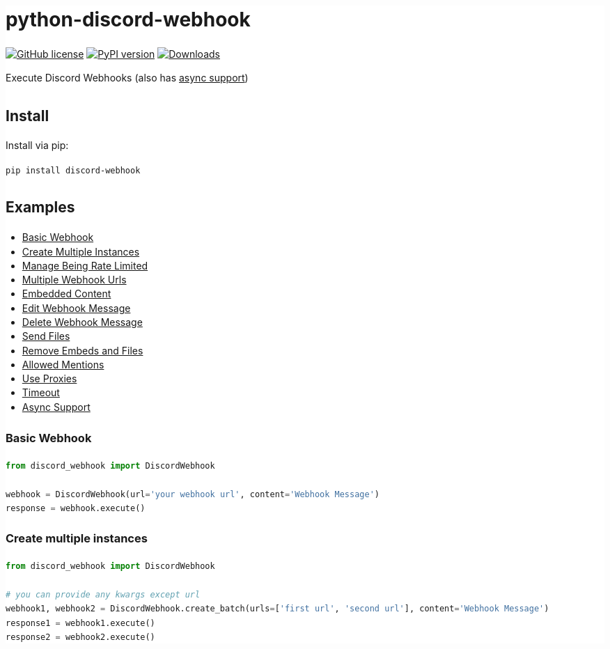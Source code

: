 # python-discord-webhook

[![GitHub license](https://img.shields.io/badge/license-MIT-brightgreen.svg)](https://raw.githubusercontent.com/lovvskillz/python-discord-webhook/master/LICENSE)
[![PyPI version](https://badge.fury.io/py/discord-webhook.svg)](https://badge.fury.io/py/discord-webhook)
[![Downloads](https://pepy.tech/badge/discord-webhook)](https://pepy.tech/project/discord-webhook)

Execute Discord Webhooks (also has [async support](#async-support))

## Install

Install via pip:
```
pip install discord-webhook
```

## Examples

* [Basic Webhook](#basic-webhook)
* [Create Multiple Instances](#create-multiple-instances)
* [Manage Being Rate Limited](#manage-being-rate-limited)
* [Multiple Webhook Urls](#multiple-webhook-urls)
* [Embedded Content](#webhook-with-embedded-content)
* [Edit Webhook Message](#edit-webhook-messages)
* [Delete Webhook Message](#delete-webhook-messages)
* [Send Files](#send-files)
* [Remove Embeds and Files](#remove-embeds-and-files)
* [Allowed Mentions](#allowed-mentions)
* [Use Proxies](#use-proxies)
* [Timeout](#timeout)
* [Async Support](#async-support)

### Basic Webhook

```python
from discord_webhook import DiscordWebhook

webhook = DiscordWebhook(url='your webhook url', content='Webhook Message')
response = webhook.execute()
```

### Create multiple instances

```python
from discord_webhook import DiscordWebhook

# you can provide any kwargs except url
webhook1, webhook2 = DiscordWebhook.create_batch(urls=['first url', 'second url'], content='Webhook Message')
response1 = webhook1.execute()
response2 = webhook2.execute()
```
